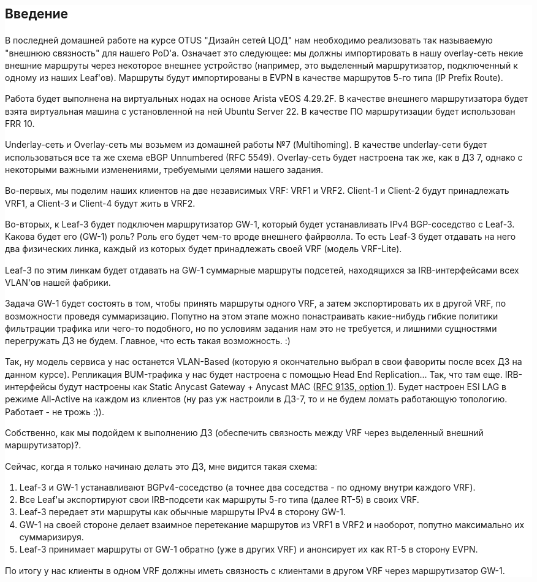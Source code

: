 
<a name="-3"></a>
## Введение
В последней домашней работе на курсе OTUS "Дизайн сетей ЦОД" нам необходимо реализовать так называемую "внешнюю связность" для нашего PoD'а. Означает это следующее: мы должны импортировать в нашу overlay-сеть некие внешние маршруты через некоторое внешнее устройство (например, это выделенный маршрутизатор, подключенный к одному из наших Leaf'ов). Маршруты будут импортированы в EVPN в качестве маршрутов 5-го типа (IP Prefix Route).

Работа будет выполнена на виртуальных нодах на основе Arista vEOS 4.29.2F. В качестве внешнего маршрутизатора будет взята виртуальная машина с установленной на ней Ubuntu Server 22. В качестве ПО маршрутизации будет использован FRR 10.

Underlay-сеть и Overlay-сеть мы возьмем из домашней работы №7 (Multihoming). В качестве underlay-сети будет использоваться все та же схема eBGP Unnumbered (RFC 5549). Overlay-сеть будет настроена так же, как в ДЗ 7, однако с некоторыми важными изменениями, требуемыми целями нашего задания.

Во-первых, мы поделим наших клиентов на две независимых VRF: VRF1 и VRF2. Client-1 и Client-2 будут принадлежать VRF1, а Client-3 и Client-4 будут жить в VRF2.

Во-вторых, к Leaf-3 будет подключен маршрутизатор GW-1, который будет устанавливать IPv4 BGP-соседство с Leaf-3. Какова будет его (GW-1) роль? Роль его будет чем-то вроде внешнего файрволла. То есть Leaf-3 будет отдавать на него два физических линка, каждый из которых будет принадлежать своей VRF (модель VRF-Lite).

Leaf-3 по этим линкам будет отдавать на GW-1 суммарные маршруты подсетей, находящихся за IRB-интерфейсами всех VLAN'ов нашей фабрики.

Задача GW-1 будет состоять в том, чтобы принять маршруты одного VRF, а затем экспортировать их в другой VRF, по возможности проведя суммаризацию. Попутно на этом этапе можно понастраивать какие-нибудь гибкие политики фильтрации трафика или чего-то подобного, но по условиям задания нам это не требуется, и лишними сущностями перегружать ДЗ не будем. Главное, что есть такая возможность. :)

Так, ну модель сервиса у нас останется VLAN-Based (которую я окончательно выбрал в свои фавориты после всех ДЗ на данном курсе). Репликация BUM-трафика у нас будет настроена с помощью Head End Replication... Так, что там еще. IRB-интерфейсы будут настроены как Static Anycast Gateway + Anycast MAC ([RFC 9135, option 1](https://datatracker.ietf.org/doc/html/rfc9135#section-4.1)). 
Будет настроен ESI LAG в режиме All-Active на каждом из клиентов (ну раз уж настроили в ДЗ-7, то и не будем ломать работающую топологию. Работает - не трожь :)). 

Собственно, как мы подойдем к выполнению ДЗ (обеспечить связность между VRF через выделенный внешний маршрутизатор)?.

Сейчас, когда я только начинаю делать это ДЗ, мне видится такая схема:
1) Leaf-3 и GW-1 устанавливают BGPv4-соседство (а точнее два соседства - по одному внутри каждого VRF).
2) Все Leaf'ы экспортируют свои IRB-подсети как маршруты 5-го типа (далее RT-5) в своих VRF.
3) Leaf-3 передает эти маршруты как обычные маршруты IPv4 в сторону GW-1.
4) GW-1 на своей стороне делает взаимное перетекание маршрутов из VRF1 в VRF2 и наоборот, попутно максимально их суммаризируя.
5) Leaf-3 принимает маршруты от GW-1 обратно (уже в других VRF) и анонсирует их как RT-5 в сторону EVPN.

По итогу у нас клиенты в одном VRF должны иметь связность с клиентами в другом VRF через маршрутизатор GW-1.
